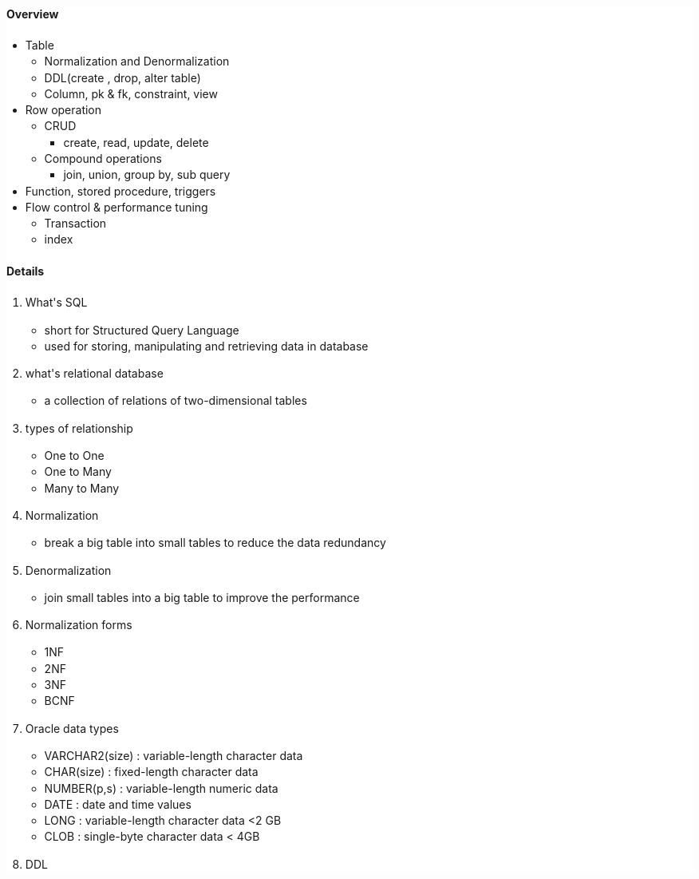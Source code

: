 #### Overview

- Table
  - Normalization and Denormalization
  - DDL(create , drop, alter table)
  - Column, pk & fk, constraint, view
- Row operation 
  - CRUD
    - create, read, update, delete
  - Compound operations
    - join, union, group by, sub query
- Function, stored procedure, triggers
- Flow control & performance tuning
  - Transaction
  - index

#### Details

1. What's SQL

   - short for Structured Query Language
   - used for storing, manipulating and retrieving data in database

2. what's relational database

   - a collection of relations of two-dimensional tables

3. types of relationship

   - One to One
   - One to Many
   - Many to Many

4. Normalization

   - break a big table into small tables to reduce the data redundancy

5. Denormalization

   - join small tables into a big table to improve the performance

6. Normalization forms

   - 1NF
   - 2NF
   - 3NF
   - BCNF

7. Oracle data types

   - VARCHAR2(size) : variable-length character data
   - CHAR(size) : fixed-length character data
   - NUMBER(p,s) : variable-length numeric data
   - DATE : date and time values
   - LONG : variable-length character data <2 GB
   - CLOB : single-byte character data < 4GB

8. DDL
